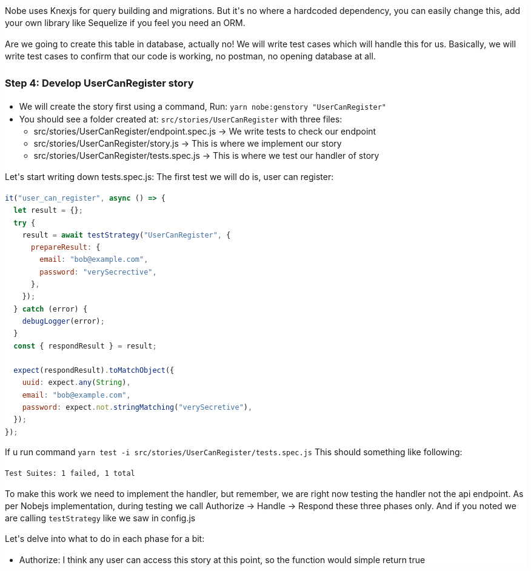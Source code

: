 Nobe uses Knexjs for query building and migrations. But it's no where a hardcoded dependency, you can easily change this, add your own library like Sequelize if you feel you need an ORM.

Are we going to create this table in database, actually no! We will write test cases which will handle this for us. Basically, we will write test cases to confirm that our code is working, no postman, no opening database at all.

### Step 4: Develop UserCanRegister story

- We will create the story first using a command, Run: `yarn nobe:genstory "UserCanRegister"`
- You should see a folder created at: `src/stories/UserCanRegister` with three files:
  - src/stories/UserCanRegister/endpoint.spec.js -> We write tests to check our endpoint
  - src/stories/UserCanRegister/story.js -> This is where we implement our story
  - src/stories/UserCanRegister/tests.spec.js -> This is where we test our handler of story

Let's start writing down tests.spec.js: The first test we will do is, user can register:

```js
it("user_can_register", async () => {
  let result = {};
  try {
    result = await testStrategy("UserCanRegister", {
      prepareResult: {
        email: "bob@example.com",
        password: "verySecrective",
      },
    });
  } catch (error) {
    debugLogger(error);
  }
  const { respondResult } = result;

  expect(respondResult).toMatchObject({
    uuid: expect.any(String),
    email: "bob@example.com",
    password: expect.not.stringMatching("verySecretive"),
  });
});
```

If u run command `yarn test -i src/stories/UserCanRegister/tests.spec.js` This should something like following:

```
Test Suites: 1 failed, 1 total
```

To make this work we need to implement the handler, but remember, we are right now testing the handler not the api endpoint. As per Nobejs implementation, during testing we call Authorize -> Handle -> Respond these three phases only. And if you noted we are calling `testStrategy` like we saw in config.js

Let's delve into what to do in each phase for a bit:

- Authorize: I think any user can access this story at this point, so the function would simple return true

